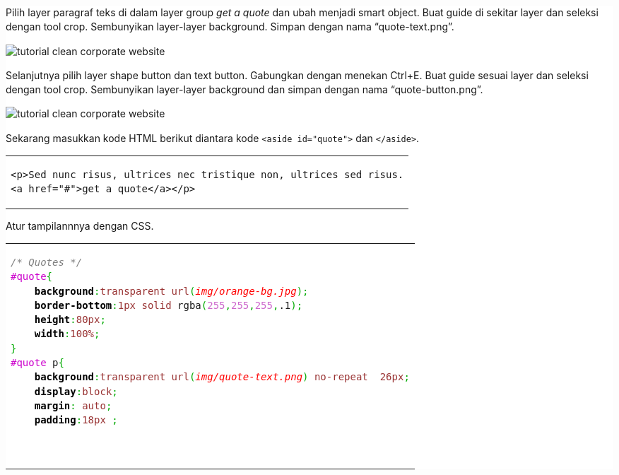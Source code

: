 Pilih layer paragraf teks di dalam layer group *get a quote* dan ubah menjadi smart object. Buat guide di sekitar layer dan seleksi dengan tool crop. Sembunyikan layer-layer background. Simpan dengan nama &#8220;quote-text.png&#8221;.

<img alt="tutorial clean corporate website" class="aligncenter size-full" src="http://i1.wp.com/cekerholic.com/wp-content/uploads/2011/07/15.jpg?w=604" title="Screenshot Clean Corporate 15" data-recalc-dims="1" />

Selanjutnya pilih layer shape button dan text button. Gabungkan dengan menekan Ctrl+E. Buat guide sesuai layer dan seleksi dengan tool crop. Sembunyikan layer-layer background dan simpan dengan nama &#8220;quote-button.png&#8221;.

<img alt="tutorial clean corporate website" class="aligncenter size-full" src="http://i0.wp.com/cekerholic.com/wp-content/uploads/2011/07/16.jpg?w=604" title="Screenshot Clean Corporate 16" data-recalc-dims="1" />

Sekarang masukkan kode HTML berikut diantara kode `<aside id="quote">` dan `</aside>`.

<div class="wp_syntax">
  <table>
    <tr>
      <td class="code">
        <pre class="html" style="font-family:monospace;">&lt;p&gt;Sed nunc risus, ultrices nec tristique non, ultrices sed risus.
&lt;a href="#"&gt;get a quote&lt;/a&gt;&lt;/p&gt;</pre>
      </td>
    </tr>
  </table>
</div>

Atur tampilannnya dengan CSS.

<div class="wp_syntax">
  <table>
    <tr>
      <td class="code">
        <pre class="css" style="font-family:monospace;"><span style="color: #808080; font-style: italic;">/* Quotes */</span>
<span style="color: #cc00cc;">#quote</span><span style="color: #00AA00;">&#123;</span>
	<span style="color: #000000; font-weight: bold;">background</span><span style="color: #00AA00;">:</span><span style="color: #993333;">transparent</span> <span style="color: #993333;">url</span><span style="color: #00AA00;">&#40;</span><span style="color: #ff0000; font-style: italic;">img/orange-bg.jpg</span><span style="color: #00AA00;">&#41;</span><span style="color: #00AA00;">;</span>
	<span style="color: #000000; font-weight: bold;">border-bottom</span><span style="color: #00AA00;">:</span><span style="color: #933;">1px</span> <span style="color: #993333;">solid</span> rgba<span style="color: #00AA00;">&#40;</span><span style="color: #cc66cc;">255</span><span style="color: #00AA00;">,</span><span style="color: #cc66cc;">255</span><span style="color: #00AA00;">,</span><span style="color: #cc66cc;">255</span><span style="color: #00AA00;">,</span>.1<span style="color: #00AA00;">&#41;</span><span style="color: #00AA00;">;</span>
	<span style="color: #000000; font-weight: bold;">height</span><span style="color: #00AA00;">:</span><span style="color: #933;">80px</span><span style="color: #00AA00;">;</span>
	<span style="color: #000000; font-weight: bold;">width</span><span style="color: #00AA00;">:</span><span style="color: #933;">100%</span><span style="color: #00AA00;">;</span>
<span style="color: #00AA00;">&#125;</span>
<span style="color: #cc00cc;">#quote</span> p<span style="color: #00AA00;">&#123;</span>
	<span style="color: #000000; font-weight: bold;">background</span><span style="color: #00AA00;">:</span><span style="color: #993333;">transparent</span> <span style="color: #993333;">url</span><span style="color: #00AA00;">&#40;</span><span style="color: #ff0000; font-style: italic;">img/quote-text.png</span><span style="color: #00AA00;">&#41;</span> <span style="color: #993333;">no-repeat</span> <span style="color: #cc66cc;"></span> <span style="color: #933;">26px</span><span style="color: #00AA00;">;</span>
	<span style="color: #000000; font-weight: bold;">display</span><span style="color: #00AA00;">:</span><span style="color: #993333;">block</span><span style="color: #00AA00;">;</span>
	<span style="color: #000000; font-weight: bold;">margin</span><span style="color: #00AA00;">:</span><span style="color: #cc66cc;"></span> <span style="color: #993333;">auto</span><span style="color: #00AA00;">;</span>
	<span style="color: #000000; font-weight: bold;">padding</span><span style="color: #00AA00;">:</span><span style="color: #933;">18px</span> <span style="color: #cc66cc;"></span><span style="color: #00AA00;">;</span>
